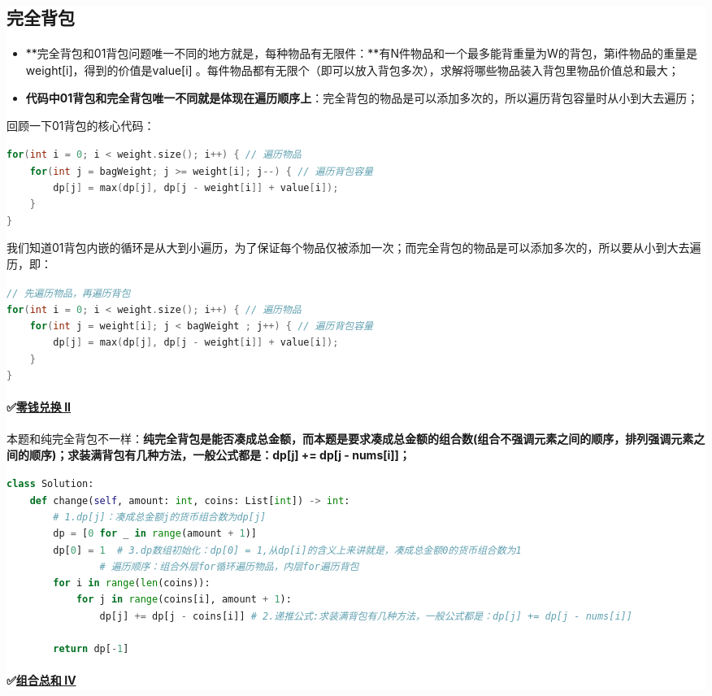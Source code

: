 

## 完全背包



- **完全背包和01背包问题唯一不同的地方就是，每种物品有无限件：**有N件物品和一个最多能背重量为W的背包，第i件物品的重量是weight[i]，得到的价值是value[i] 。每件物品都有无限个（即可以放入背包多次），求解将哪些物品装入背包里物品价值总和最大；

- **代码中01背包和完全背包唯一不同就是体现在遍历顺序上**：完全背包的物品是可以添加多次的，所以遍历背包容量时从小到大去遍历；



回顾一下01背包的核心代码：

```c++
for(int i = 0; i < weight.size(); i++) { // 遍历物品
    for(int j = bagWeight; j >= weight[i]; j--) { // 遍历背包容量
        dp[j] = max(dp[j], dp[j - weight[i]] + value[i]);
    }
}
```

我们知道01背包内嵌的循环是从大到小遍历，为了保证每个物品仅被添加一次；而完全背包的物品是可以添加多次的，所以要从小到大去遍历，即：

```c++
// 先遍历物品，再遍历背包
for(int i = 0; i < weight.size(); i++) { // 遍历物品
    for(int j = weight[i]; j < bagWeight ; j++) { // 遍历背包容量
        dp[j] = max(dp[j], dp[j - weight[i]] + value[i]);
    }
}
```



#### ✅[零钱兑换 II](https://leetcode-cn.com/problems/coin-change-2/)

本题和纯完全背包不一样：**纯完全背包是能否凑成总金额，而本题是要求凑成总金额的组合数(组合不强调元素之间的顺序，排列强调元素之间的顺序)；求装满背包有几种方法，一般公式都是：dp[j] += dp[j - nums[i]]；**

```python
class Solution:
    def change(self, amount: int, coins: List[int]) -> int:
        # 1.dp[j]：凑成总金额j的货币组合数为dp[j]
        dp = [0 for _ in range(amount + 1)]
        dp[0] = 1  # 3.dp数组初始化：dp[0] = 1,从dp[i]的含义上来讲就是，凑成总金额0的货币组合数为1
				# 遍历顺序：组合外层for循环遍历物品，内层for遍历背包
        for i in range(len(coins)):
            for j in range(coins[i], amount + 1):
                dp[j] += dp[j - coins[i]] # 2.递推公式:求装满背包有几种方法，一般公式都是：dp[j] += dp[j - nums[i]]
        
        return dp[-1]
```



#### ✅[组合总和 Ⅳ](https://leetcode-cn.com/problems/combination-sum-iv/)
